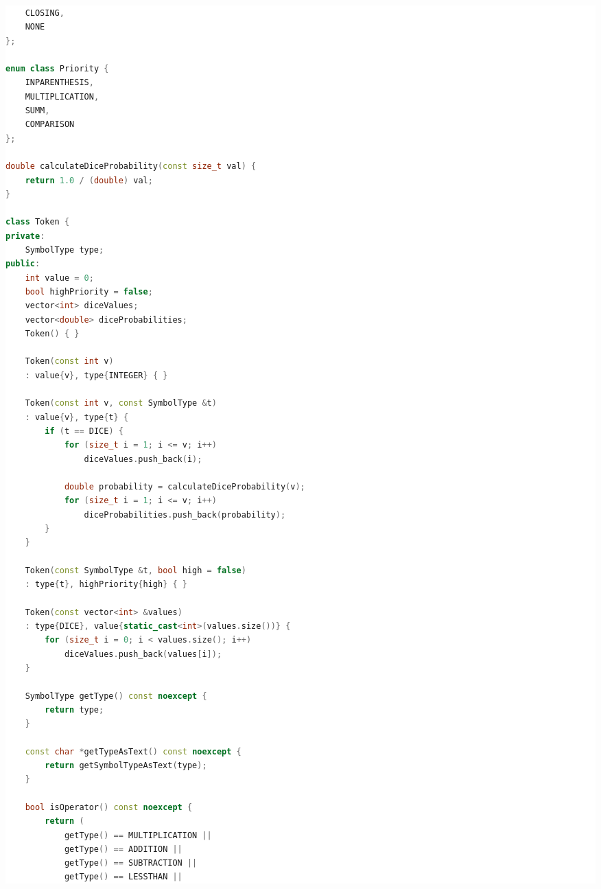 ```c++
    CLOSING,
    NONE
};

enum class Priority {
    INPARENTHESIS,
    MULTIPLICATION,
    SUMM,
    COMPARISON
};

double calculateDiceProbability(const size_t val) {
    return 1.0 / (double) val;
}

class Token {
private:
    SymbolType type;
public:
    int value = 0;
    bool highPriority = false;
    vector<int> diceValues;
    vector<double> diceProbabilities;
    Token() { }

    Token(const int v)
    : value{v}, type{INTEGER} { }

    Token(const int v, const SymbolType &t)
    : value{v}, type{t} {
        if (t == DICE) {
            for (size_t i = 1; i <= v; i++)
                diceValues.push_back(i);

            double probability = calculateDiceProbability(v);
            for (size_t i = 1; i <= v; i++)
                diceProbabilities.push_back(probability);
        }
    }

    Token(const SymbolType &t, bool high = false)
    : type{t}, highPriority{high} { }

    Token(const vector<int> &values)
    : type{DICE}, value{static_cast<int>(values.size())} {
        for (size_t i = 0; i < values.size(); i++)
            diceValues.push_back(values[i]);
    }

    SymbolType getType() const noexcept {
        return type;
    }

    const char *getTypeAsText() const noexcept {
        return getSymbolTypeAsText(type);
    }

    bool isOperator() const noexcept {
        return (
            getType() == MULTIPLICATION ||
            getType() == ADDITION ||
            getType() == SUBTRACTION ||
            getType() == LESSTHAN ||
```